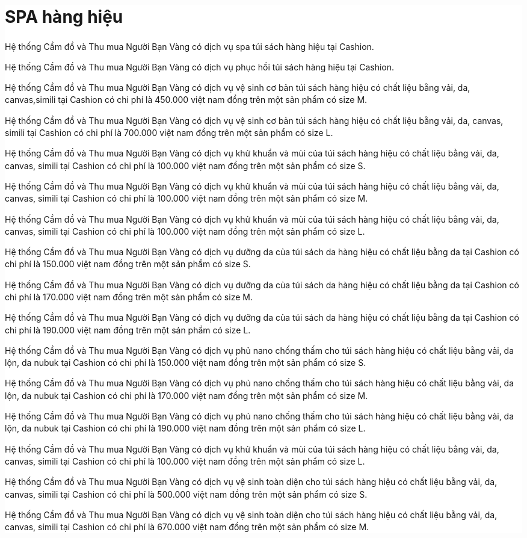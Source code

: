 # SPA hàng hiệu

Hệ thống Cầm đồ và Thu mua Người Bạn Vàng có dịch vụ spa túi sách hàng hiệu tại Cashion.

Hệ thống Cầm đồ và Thu mua Người Bạn Vàng có dịch vụ phục hồi túi sách hàng hiệu tại Cashion.

Hệ thống Cầm đồ và Thu mua Người Bạn Vàng có dịch vụ vệ sinh cơ bản túi sách hàng hiệu có chất liệu bằng vải, da, canvas,simili tại Cashion có chi phí là 450.000 việt nam đồng trên một sản phẩm có size M.

Hệ thống Cầm đồ và Thu mua Người Bạn Vàng có dịch vụ vệ sinh cơ bản túi sách hàng hiệu có chất liệu bằng vải, da, canvas, simili tại Cashion có chi phí là 700.000 việt nam đồng trên một sản phẩm có size L.

Hệ thống Cầm đồ và Thu mua Người Bạn Vàng có dịch vụ khử khuẩn và mùi của túi sách hàng hiệu có chất liệu bằng vải, da, canvas, simili tại Cashion có chi phí là 100.000 việt nam đồng trên một sản phẩm có size S.

Hệ thống Cầm đồ và Thu mua Người Bạn Vàng có dịch vụ khử khuẩn và mùi của túi sách hàng hiệu có chất liệu bằng vải, da, canvas, simili tại Cashion có chi phí là 100.000 việt nam đồng trên một sản phẩm có size M.

Hệ thống Cầm đồ và Thu mua Người Bạn Vàng có dịch vụ khử khuẩn và mùi của túi sách hàng hiệu có chất liệu bằng vải, da, canvas, simili tại Cashion có chi phí là 100.000 việt nam đồng trên một sản phẩm có size L.

Hệ thống Cầm đồ và Thu mua Người Bạn Vàng có dịch vụ dưỡng da  của túi sách da hàng hiệu có chất liệu bằng da tại Cashion có chi phí là 150.000 việt nam đồng trên một sản phẩm có size S.

Hệ thống Cầm đồ và Thu mua Người Bạn Vàng có dịch vụ dưỡng da  của túi sách da hàng hiệu có chất liệu bằng da tại Cashion có chi phí là 170.000 việt nam đồng trên một sản phẩm có size M.

Hệ thống Cầm đồ và Thu mua Người Bạn Vàng có dịch vụ dưỡng da của túi sách da hàng hiệu có chất liệu bằng da tại Cashion có chi phí là 190.000 việt nam đồng trên một sản phẩm có size L.

Hệ thống Cầm đồ và Thu mua Người Bạn Vàng có dịch vụ phủ nano chống thấm cho túi sách hàng hiệu có chất liệu bằng vải, da lộn, da nubuk tại Cashion có chi phí là 150.000 việt nam đồng trên một sản phẩm có size S.

Hệ thống Cầm đồ và Thu mua Người Bạn Vàng có dịch vụ phủ nano chống thấm cho túi sách hàng hiệu có chất liệu bằng vải, da lộn, da nubuk tại Cashion có chi phí là 170.000 việt nam đồng trên một sản phẩm có size M.

Hệ thống Cầm đồ và Thu mua Người Bạn Vàng có dịch vụ phủ nano chống thấm cho túi sách hàng hiệu có chất liệu bằng vải, da lộn, da nubuk tại Cashion có chi phí là 190.000 việt nam đồng trên một sản phẩm có size L.

Hệ thống Cầm đồ và Thu mua Người Bạn Vàng có dịch vụ khử khuẩn và mùi của túi sách hàng hiệu có chất liệu bằng vải, da, canvas, simili tại Cashion có chi phí là 100.000 việt nam đồng trên một sản phẩm có size L.

Hệ thống Cầm đồ và Thu mua Người Bạn Vàng có dịch vụ vệ sinh toàn diện cho túi sách hàng hiệu có chất liệu bằng vải, da, canvas, simili tại Cashion có chi phí là 500.000 việt nam đồng trên một sản phẩm có size S.

Hệ thống Cầm đồ và Thu mua Người Bạn Vàng có dịch vụ vệ sinh toàn diện cho túi sách hàng hiệu có chất liệu bằng vải, da, canvas, simili tại Cashion có chi phí là 670.000 việt nam đồng trên một sản phẩm có size M.
